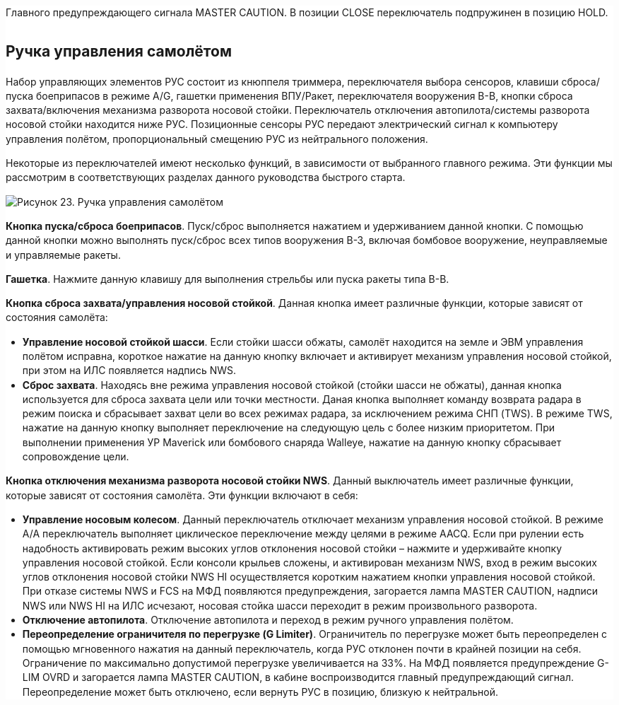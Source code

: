 Главного предупреждающего сигнала MASTER CAUTION. В позиции CLOSE
переключатель подпружинен в позицию HOLD.

## Ручка управления самолётом

Набор управляющих элементов РУС состоит из кнюппеля триммера, переключателя выбора
сенсоров, клавиши сброса/пуска боеприпасов в режиме A/G, гашетки применения ВПУ/Ракет,
переключателя вооружения В-В, кнопки сброса захвата/включения механизма разворота
носовой стойки. Переключатель отключения автопилота/системы разворота носовой стойки
находится ниже РУС. Позиционные сенсоры РУС передают электрический сигнал к компьютеру
управления полётом, пропорциональный смещению РУС из нейтрального положения.

Некоторые из переключателей имеют несколько функций, в зависимости от выбранного главного
режима. Эти функции мы рассмотрим в соответствующих разделах данного руководства
быстрого старта.

![Рисунок 23. Ручка управления самолётом](img/60-1.jpg)

**Кнопка пуска/сброса боеприпасов**. Пуск/сброс выполняется нажатием и удерживанием
данной кнопки. С помощью данной кнопки можно выполнять пуск/сброс всех типов вооружения
В-З, включая бомбовое вооружение, неуправляемые и управляемые ракеты.

**Гашетка**. Нажмите данную клавишу для выполнения стрельбы или пуска ракеты типа В-В.

**Кнопка сброса захвата/управления носовой стойкой**. Данная кнопка имеет различные
функции, которые зависят от состояния самолёта:

- **Управление носовой стойкой шасси**. Если стойки шасси обжаты, самолёт
находится на земле и ЭВМ управления полётом исправна, короткое нажатие на данную
кнопку включает и активирует механизм управления носовой стойкой, при этом на ИЛС
появляется надпись NWS.
- **Сброс захвата**. Находясь вне режима управления носовой стойкой (стойки шасси не
обжаты), данная кнопка используется для сброса захвата цели или точки местности.
Даная кнопка выполняет команду возврата радара в режим поиска и сбрасывает захват
цели во всех режимах радара, за исключением режима СНП (TWS). В режиме TWS,
нажатие на данную кнопку выполняет переключение на следующую цель с более
низким приоритетом. При выполнении применения УР Maverick или бомбового снаряда
Walleye, нажатие на данную кнопку сбрасывает сопровождение цели.

**Кнопка отключения механизма разворота носовой стойки NWS**. Данный выключатель
имеет различные функции, которые зависят от состояния самолёта. Эти функции включают в
себя:

- **Управление носовым колесом**. Данный переключатель отключает механизм
управления носовой стойкой. В режиме A/A переключатель выполняет циклическое
переключение между целями в режиме AACQ. Если при рулении есть надобность
активировать режим высоких углов отклонения носовой стойки – нажмите и
удерживайте кнопку управления носовой стойкой. Если консоли крыльев сложены, и
активирован механизм NWS, вход в режим высоких углов отклонения носовой стойки
NWS HI осуществляется коротким нажатием кнопки управления носовой стойкой. При
отказе системы NWS и FCS на МФД появляются предупреждения, загорается лампа
MASTER CAUTION, надписи NWS или NWS HI на ИЛС исчезают, носовая стойка шасси
переходит в режим произвольного разворота.
- **Отключение автопилота**. Отключение автопилота и переход в режим ручного
управления полётом.
- **Переопределение ограничителя по перегрузке (G Limiter)**. Ограничитель по
перегрузке может быть переопределен с помощью мгновенного нажатия на данный
переключатель, когда РУС отклонен почти в крайней позиции на себя. Ограничение по
максимально допустимой перегрузке увеличивается на 33%. На МФД появляется
предупреждение G-LIM OVRD и загорается лампа MASTER CAUTION, в кабине
воспроизводится главный предупреждающий сигнал. Переопределение может быть
отключено, если вернуть РУС в позицию, близкую к нейтральной.
